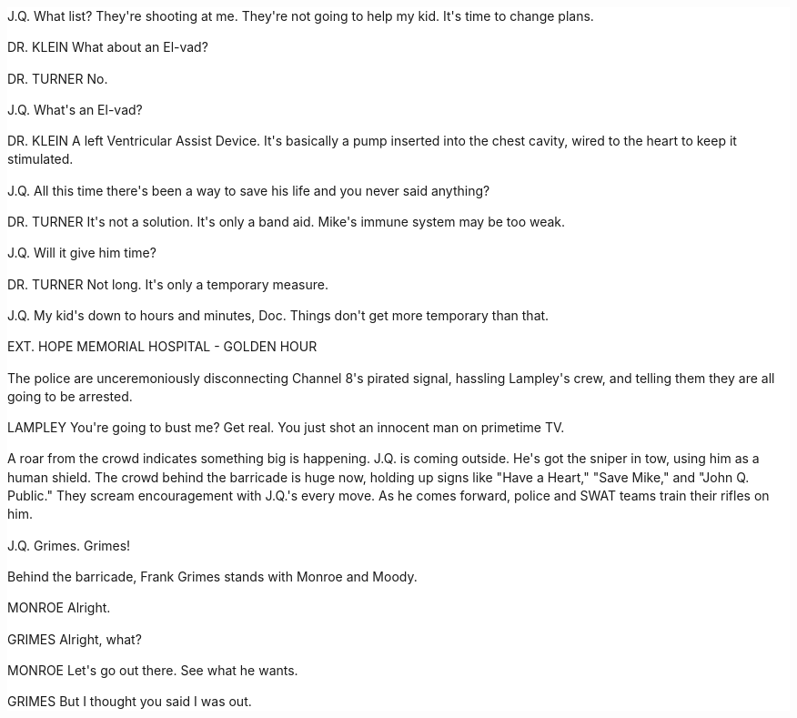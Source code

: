 J.Q.
What list? They're shooting at me. They're not going to help my kid. It's time to change plans.

DR. KLEIN
What about an El-vad?

DR. TURNER
No.

J.Q.
What's an El-vad?

DR. KLEIN
A left Ventricular Assist Device. It's basically a pump inserted into the chest cavity, wired to the heart to keep it stimulated.

J.Q.
All this time there's been a way to save his life and you never said anything?

DR. TURNER
It's not a solution. It's only a band aid. Mike's immune system may be too weak.

J.Q.
Will it give him time?

DR. TURNER
Not long. It's only a temporary measure.

J.Q. My kid's down to hours and minutes, Doc. Things don't get more temporary than that.

EXT. HOPE MEMORIAL HOSPITAL - GOLDEN HOUR

The police are unceremoniously disconnecting Channel 8's pirated signal, hassling Lampley's crew, and telling them they are all going to be arrested.

LAMPLEY
You're going to bust me? Get real. You just shot an innocent man on primetime TV.

A roar from the crowd indicates something big is happening. J.Q. is coming outside. He's got the sniper in tow, using him as a human shield. The crowd behind the barricade is huge now, holding up signs like "Have a Heart," "Save Mike," and "John Q. Public." They scream encouragement with J.Q.'s every move. As he comes forward, police and SWAT teams train their rifles on him.

J.Q.
Grimes. Grimes!

Behind the barricade, Frank Grimes stands with Monroe and Moody.

MONROE
Alright.

GRIMES
Alright, what?

MONROE
Let's go out there. See what he wants.

GRIMES
But I thought you said I was out.
